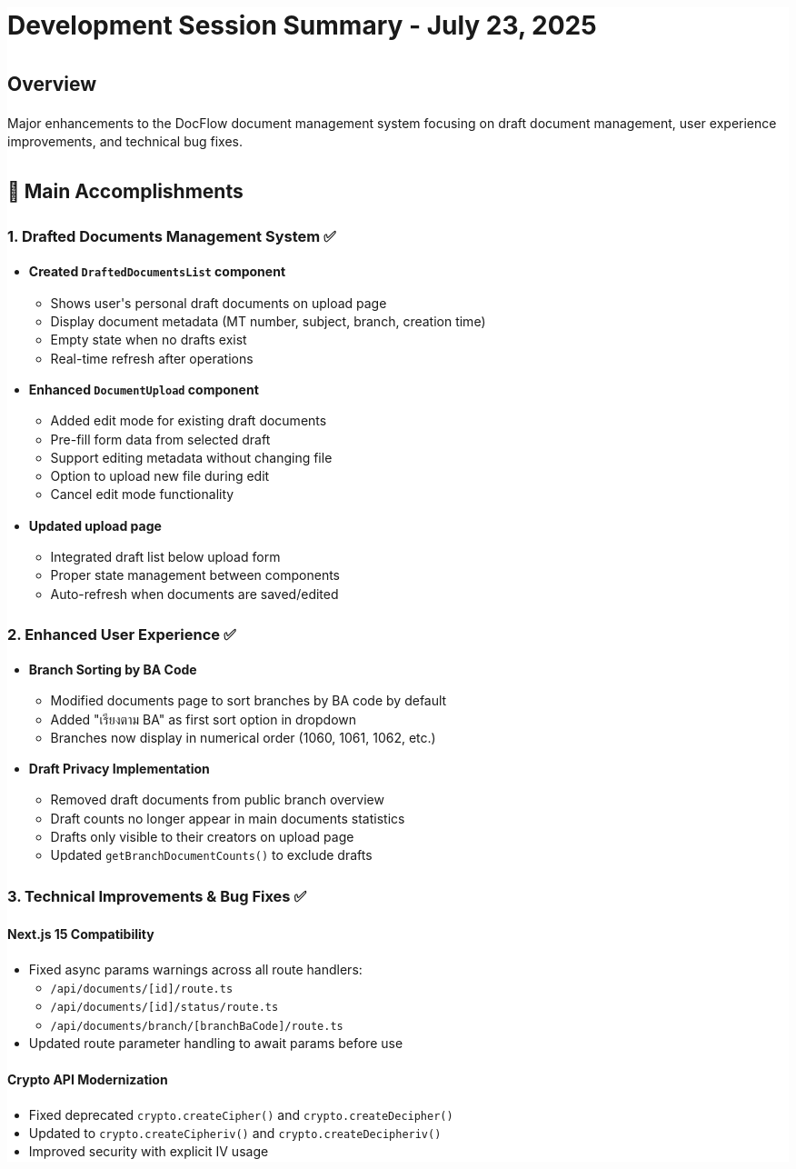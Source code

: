 # Development Session Summary - July 23, 2025

## Overview
Major enhancements to the DocFlow document management system focusing on draft document management, user experience improvements, and technical bug fixes.

## 🎯 **Main Accomplishments**

### 1. **Drafted Documents Management System** ✅
- **Created `DraftedDocumentsList` component**
  - Shows user's personal draft documents on upload page
  - Display document metadata (MT number, subject, branch, creation time)
  - Empty state when no drafts exist
  - Real-time refresh after operations

- **Enhanced `DocumentUpload` component**
  - Added edit mode for existing draft documents
  - Pre-fill form data from selected draft
  - Support editing metadata without changing file
  - Option to upload new file during edit
  - Cancel edit mode functionality

- **Updated upload page**
  - Integrated draft list below upload form
  - Proper state management between components
  - Auto-refresh when documents are saved/edited

### 2. **Enhanced User Experience** ✅
- **Branch Sorting by BA Code**
  - Modified documents page to sort branches by BA code by default
  - Added "เรียงตาม BA" as first sort option in dropdown
  - Branches now display in numerical order (1060, 1061, 1062, etc.)

- **Draft Privacy Implementation**
  - Removed draft documents from public branch overview
  - Draft counts no longer appear in main documents statistics
  - Drafts only visible to their creators on upload page
  - Updated `getBranchDocumentCounts()` to exclude drafts

### 3. **Technical Improvements & Bug Fixes** ✅

#### **Next.js 15 Compatibility**
- Fixed async params warnings across all route handlers:
  - `/api/documents/[id]/route.ts`
  - `/api/documents/[id]/status/route.ts` 
  - `/api/documents/branch/[branchBaCode]/route.ts`
- Updated route parameter handling to await params before use

#### **Crypto API Modernization**
- Fixed deprecated `crypto.createCipher()` and `crypto.createDecipher()`
- Updated to `crypto.createCipheriv()` and `crypto.createDecipheriv()`
- Improved security with explicit IV usage
